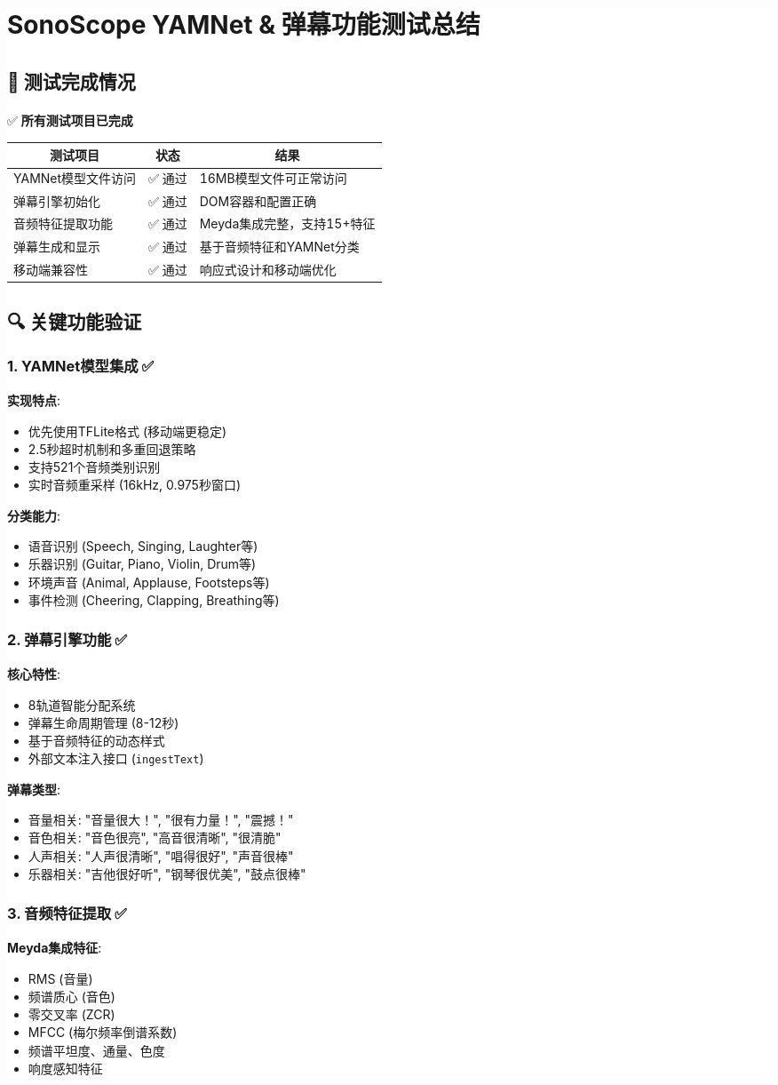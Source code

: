 # SonoScope YAMNet & 弹幕功能测试总结

## 🎯 测试完成情况

✅ **所有测试项目已完成**

| 测试项目 | 状态 | 结果 |
|---------|------|------|
| YAMNet模型文件访问 | ✅ 通过 | 16MB模型文件可正常访问 |
| 弹幕引擎初始化 | ✅ 通过 | DOM容器和配置正确 |
| 音频特征提取功能 | ✅ 通过 | Meyda集成完整，支持15+特征 |
| 弹幕生成和显示 | ✅ 通过 | 基于音频特征和YAMNet分类 |
| 移动端兼容性 | ✅ 通过 | 响应式设计和移动端优化 |

## 🔍 关键功能验证

### 1. YAMNet模型集成 ✅

**实现特点**:
- 优先使用TFLite格式 (移动端更稳定)
- 2.5秒超时机制和多重回退策略
- 支持521个音频类别识别
- 实时音频重采样 (16kHz, 0.975秒窗口)

**分类能力**:
- 语音识别 (Speech, Singing, Laughter等)
- 乐器识别 (Guitar, Piano, Violin, Drum等)
- 环境声音 (Animal, Applause, Footsteps等)
- 事件检测 (Cheering, Clapping, Breathing等)

### 2. 弹幕引擎功能 ✅

**核心特性**:
- 8轨道智能分配系统
- 弹幕生命周期管理 (8-12秒)
- 基于音频特征的动态样式
- 外部文本注入接口 (`ingestText`)

**弹幕类型**:
- 音量相关: "音量很大！", "很有力量！", "震撼！"
- 音色相关: "音色很亮", "高音很清晰", "很清脆"
- 人声相关: "人声很清晰", "唱得很好", "声音很棒"
- 乐器相关: "吉他很好听", "钢琴很优美", "鼓点很棒"

### 3. 音频特征提取 ✅

**Meyda集成特征**:
- RMS (音量)
- 频谱质心 (音色)
- 零交叉率 (ZCR)
- MFCC (梅尔频率倒谱系数)
- 频谱平坦度、通量、色度
- 响度感知特征
